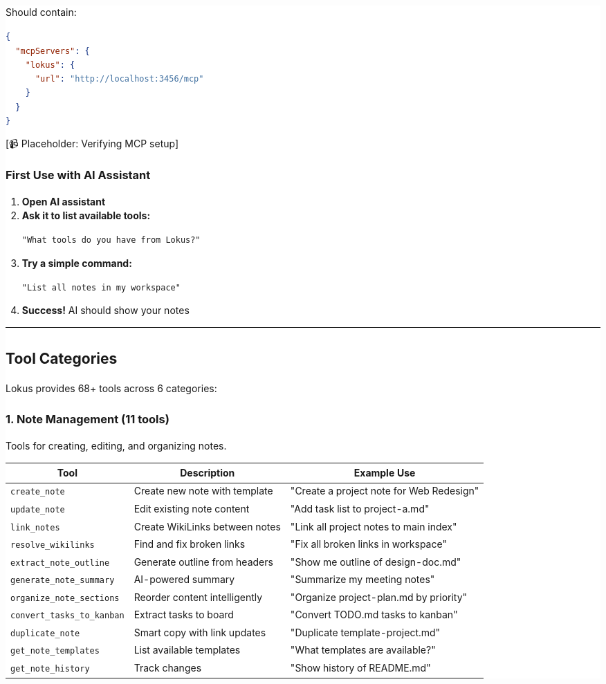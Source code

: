 Should contain:
```json
{
  "mcpServers": {
    "lokus": {
      "url": "http://localhost:3456/mcp"
    }
  }
}
```

[📹 Placeholder: Verifying MCP setup]

### First Use with AI Assistant

1. **Open AI assistant**
2. **Ask it to list available tools:**
   ```
   "What tools do you have from Lokus?"
   ```
3. **Try a simple command:**
   ```
   "List all notes in my workspace"
   ```
4. **Success!** AI should show your notes

---

## Tool Categories

Lokus provides 68+ tools across 6 categories:

### 1. Note Management (11 tools)

Tools for creating, editing, and organizing notes.

| Tool | Description | Example Use |
|------|-------------|-------------|
| `create_note` | Create new note with template | "Create a project note for Web Redesign" |
| `update_note` | Edit existing note content | "Add task list to project-a.md" |
| `link_notes` | Create WikiLinks between notes | "Link all project notes to main index" |
| `resolve_wikilinks` | Find and fix broken links | "Fix all broken links in workspace" |
| `extract_note_outline` | Generate outline from headers | "Show me outline of design-doc.md" |
| `generate_note_summary` | AI-powered summary | "Summarize my meeting notes" |
| `organize_note_sections` | Reorder content intelligently | "Organize project-plan.md by priority" |
| `convert_tasks_to_kanban` | Extract tasks to board | "Convert TODO.md tasks to kanban" |
| `duplicate_note` | Smart copy with link updates | "Duplicate template-project.md" |
| `get_note_templates` | List available templates | "What templates are available?" |
| `get_note_history` | Track changes | "Show history of README.md" |

